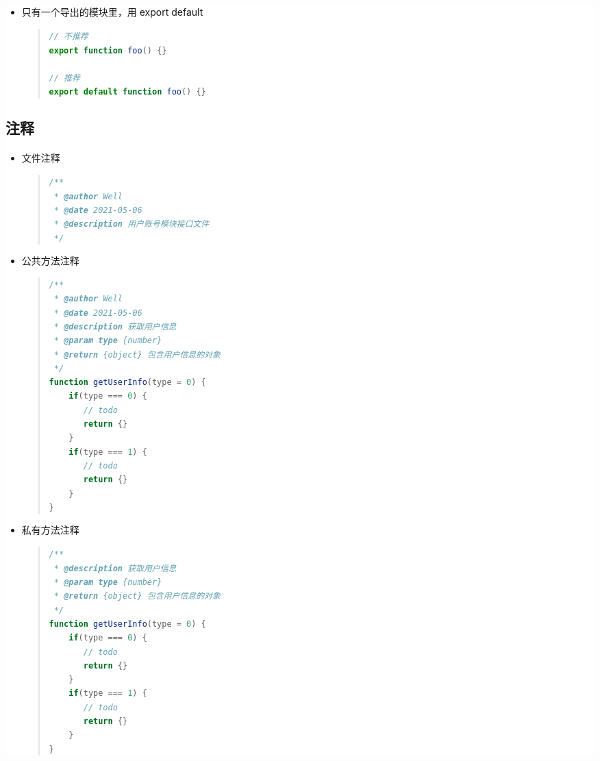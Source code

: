 - 只有一个导出的模块里，用 export default

  > ```javascript
  > // 不推荐
  > export function foo() {}
  > 
  > // 推荐
  > export default function foo() {}
  > ```
  >
  > 



## 注释

- 文件注释

  > ```javascript
  > /**
  >  * @author Well
  >  * @date 2021-05-06
  >  * @description 用户账号模块接口文件
  >  */
  > 
  > ```

- 公共方法注释

  > ```javascript
  > /**
  >  * @author Well
  >  * @date 2021-05-06
  >  * @description 获取用户信息
  >  * @param type {number}
  >  * @return {object} 包含用户信息的对象
  >  */
  > function getUserInfo(type = 0) {
  >     if(type === 0) {
  >        // todo
  >        return {} 
  >     }
  >     if(type === 1) {
  >        // todo
  >        return {} 
  >     }
  > }
  > ```

- 私有方法注释

  > ```javascript
  > /**
  >  * @description 获取用户信息
  >  * @param type {number}
  >  * @return {object} 包含用户信息的对象
  >  */
  > function getUserInfo(type = 0) {
  >     if(type === 0) {
  >        // todo
  >        return {} 
  >     }
  >     if(type === 1) {
  >        // todo
  >        return {} 
  >     }
  > }